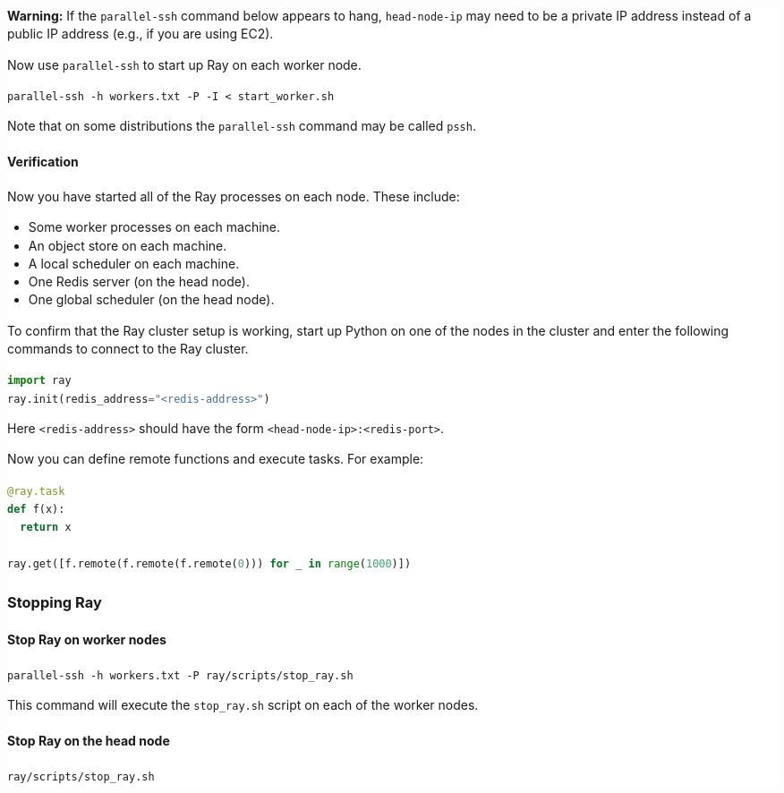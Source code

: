 **Warning:** If the `parallel-ssh` command below appears to hang, `head-node-ip`
may need to be a private IP address instead of a public IP address (e.g., if you
are using EC2).

Now use `parallel-ssh` to start up Ray on each worker node.

```
parallel-ssh -h workers.txt -P -I < start_worker.sh
```

Note that on some distributions the `parallel-ssh` command may be called `pssh`.

#### Verification

Now you have started all of the Ray processes on each node. These include:

- Some worker processes on each machine.
- An object store on each machine.
- A local scheduler on each machine.
- One Redis server (on the head node).
- One global scheduler (on the head node).

To confirm that the Ray cluster setup is working, start up Python on one of the
nodes in the cluster and enter the following commands to connect to the Ray
cluster.

```python
import ray
ray.init(redis_address="<redis-address>")
```

Here `<redis-address>` should have the form `<head-node-ip>:<redis-port>`.

Now you can define remote functions and execute tasks. For example:

```python
@ray.task
def f(x):
  return x

ray.get([f.remote(f.remote(f.remote(0))) for _ in range(1000)])
```

### Stopping Ray

#### Stop Ray on worker nodes

```
parallel-ssh -h workers.txt -P ray/scripts/stop_ray.sh
```

This command will execute the `stop_ray.sh` script on each of the worker nodes.

#### Stop Ray on the head node

```
ray/scripts/stop_ray.sh
```
